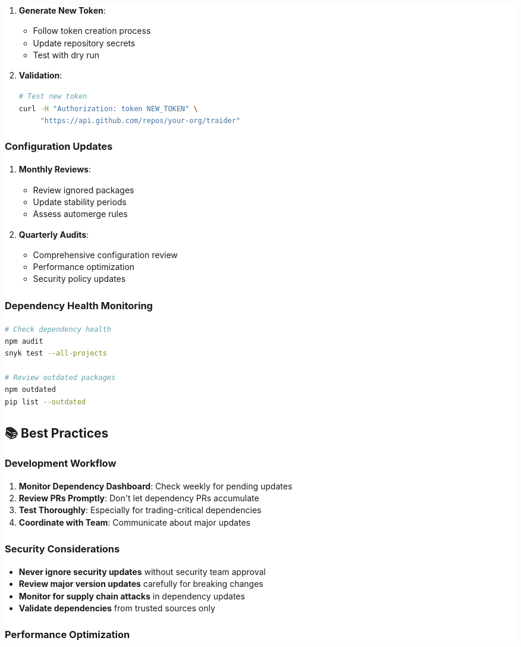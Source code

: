 1. **Generate New Token**:
   - Follow token creation process
   - Update repository secrets
   - Test with dry run

2. **Validation**:
   ```bash
   # Test new token
   curl -H "Authorization: token NEW_TOKEN" \
        "https://api.github.com/repos/your-org/traider"
   ```

### Configuration Updates

1. **Monthly Reviews**:
   - Review ignored packages
   - Update stability periods
   - Assess automerge rules

2. **Quarterly Audits**:
   - Comprehensive configuration review
   - Performance optimization
   - Security policy updates

### Dependency Health Monitoring

```bash
# Check dependency health
npm audit
snyk test --all-projects

# Review outdated packages
npm outdated
pip list --outdated
```

## 📚 Best Practices

### Development Workflow

1. **Monitor Dependency Dashboard**: Check weekly for pending updates
2. **Review PRs Promptly**: Don't let dependency PRs accumulate
3. **Test Thoroughly**: Especially for trading-critical dependencies
4. **Coordinate with Team**: Communicate about major updates

### Security Considerations

- **Never ignore security updates** without security team approval
- **Review major version updates** carefully for breaking changes
- **Monitor for supply chain attacks** in dependency updates
- **Validate dependencies** from trusted sources only

### Performance Optimization
